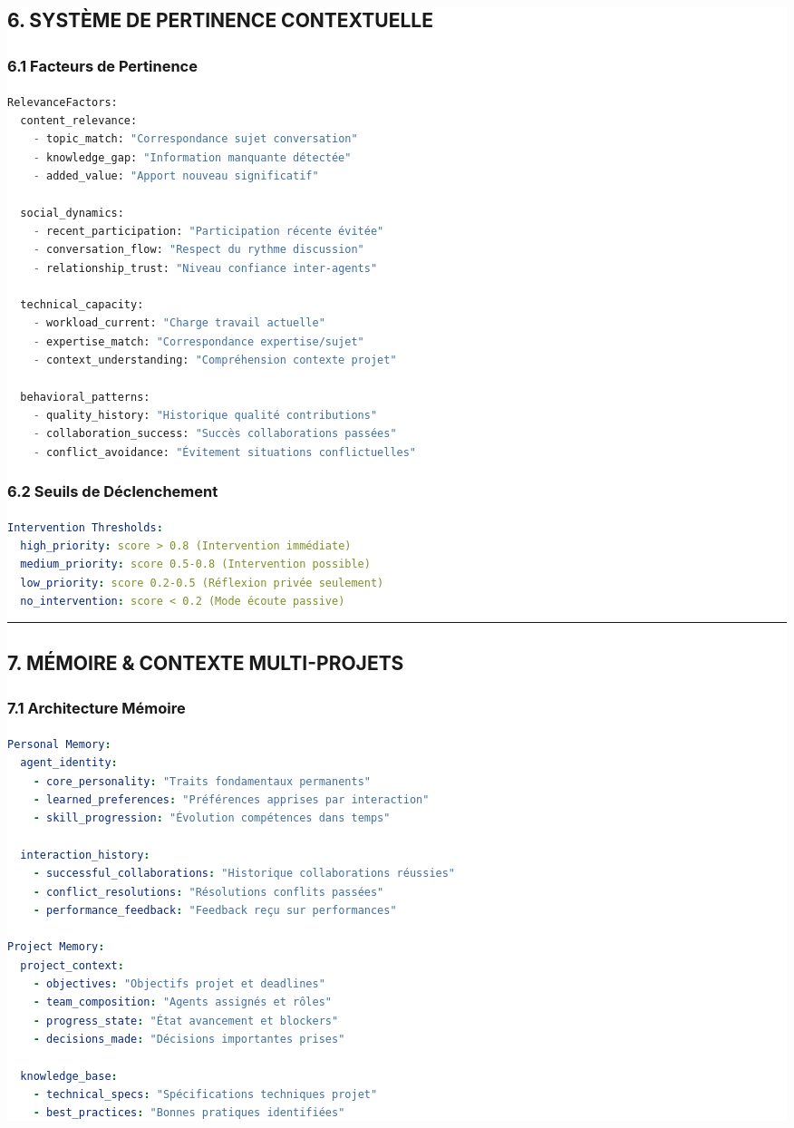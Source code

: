 ## 6. SYSTÈME DE PERTINENCE CONTEXTUELLE

### 6.1 Facteurs de Pertinence
```python
RelevanceFactors:
  content_relevance:
    - topic_match: "Correspondance sujet conversation"
    - knowledge_gap: "Information manquante détectée"
    - added_value: "Apport nouveau significatif"
    
  social_dynamics:
    - recent_participation: "Participation récente évitée"
    - conversation_flow: "Respect du rythme discussion"
    - relationship_trust: "Niveau confiance inter-agents"
    
  technical_capacity:
    - workload_current: "Charge travail actuelle"
    - expertise_match: "Correspondance expertise/sujet"
    - context_understanding: "Compréhension contexte projet"
    
  behavioral_patterns:
    - quality_history: "Historique qualité contributions"
    - collaboration_success: "Succès collaborations passées"
    - conflict_avoidance: "Évitement situations conflictuelles"
```

### 6.2 Seuils de Déclenchement
```yaml
Intervention Thresholds:
  high_priority: score > 0.8 (Intervention immédiate)
  medium_priority: score 0.5-0.8 (Intervention possible)
  low_priority: score 0.2-0.5 (Réflexion privée seulement)
  no_intervention: score < 0.2 (Mode écoute passive)
```

---

## 7. MÉMOIRE & CONTEXTE MULTI-PROJETS

### 7.1 Architecture Mémoire
```yaml
Personal Memory:
  agent_identity:
    - core_personality: "Traits fondamentaux permanents"
    - learned_preferences: "Préférences apprises par interaction"
    - skill_progression: "Évolution compétences dans temps"
    
  interaction_history:
    - successful_collaborations: "Historique collaborations réussies"
    - conflict_resolutions: "Résolutions conflits passées"  
    - performance_feedback: "Feedback reçu sur performances"

Project Memory:
  project_context:
    - objectives: "Objectifs projet et deadlines"
    - team_composition: "Agents assignés et rôles"
    - progress_state: "État avancement et blockers"
    - decisions_made: "Décisions importantes prises"
    
  knowledge_base:
    - technical_specs: "Spécifications techniques projet"
    - best_practices: "Bonnes pratiques identifiées"
```